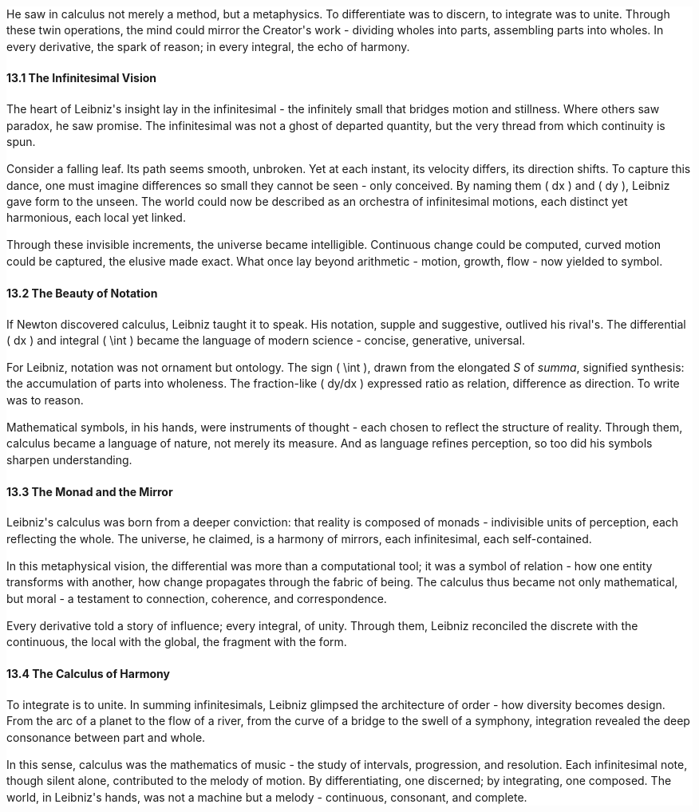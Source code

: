 He saw in calculus not merely a method, but a metaphysics. To differentiate was to discern, to integrate was to unite. Through these twin operations, the mind could mirror the Creator's work - dividing wholes into parts, assembling parts into wholes. In every derivative, the spark of reason; in every integral, the echo of harmony.

#### 13.1 The Infinitesimal Vision

The heart of Leibniz's insight lay in the infinitesimal - the infinitely small that bridges motion and stillness. Where others saw paradox, he saw promise. The infinitesimal was not a ghost of departed quantity, but the very thread from which continuity is spun.

Consider a falling leaf. Its path seems smooth, unbroken. Yet at each instant, its velocity differs, its direction shifts. To capture this dance, one must imagine differences so small they cannot be seen - only conceived. By naming them ( dx ) and ( dy ), Leibniz gave form to the unseen. The world could now be described as an orchestra of infinitesimal motions, each distinct yet harmonious, each local yet linked.

Through these invisible increments, the universe became intelligible. Continuous change could be computed, curved motion could be captured, the elusive made exact. What once lay beyond arithmetic - motion, growth, flow - now yielded to symbol.

#### 13.2 The Beauty of Notation

If Newton discovered calculus, Leibniz taught it to speak. His notation, supple and suggestive, outlived his rival's. The differential ( dx ) and integral ( \int ) became the language of modern science - concise, generative, universal.

For Leibniz, notation was not ornament but ontology. The sign ( \int ), drawn from the elongated *S* of *summa*, signified synthesis: the accumulation of parts into wholeness. The fraction-like ( dy/dx ) expressed ratio as relation, difference as direction. To write was to reason.

Mathematical symbols, in his hands, were instruments of thought - each chosen to reflect the structure of reality. Through them, calculus became a language of nature, not merely its measure. And as language refines perception, so too did his symbols sharpen understanding.

#### 13.3 The Monad and the Mirror

Leibniz's calculus was born from a deeper conviction: that reality is composed of monads - indivisible units of perception, each reflecting the whole. The universe, he claimed, is a harmony of mirrors, each infinitesimal, each self-contained.

In this metaphysical vision, the differential was more than a computational tool; it was a symbol of relation - how one entity transforms with another, how change propagates through the fabric of being. The calculus thus became not only mathematical, but moral - a testament to connection, coherence, and correspondence.

Every derivative told a story of influence; every integral, of unity. Through them, Leibniz reconciled the discrete with the continuous, the local with the global, the fragment with the form.

#### 13.4 The Calculus of Harmony

To integrate is to unite. In summing infinitesimals, Leibniz glimpsed the architecture of order - how diversity becomes design. From the arc of a planet to the flow of a river, from the curve of a bridge to the swell of a symphony, integration revealed the deep consonance between part and whole.

In this sense, calculus was the mathematics of music - the study of intervals, progression, and resolution. Each infinitesimal note, though silent alone, contributed to the melody of motion. By differentiating, one discerned; by integrating, one composed. The world, in Leibniz's hands, was not a machine but a melody - continuous, consonant, and complete.

